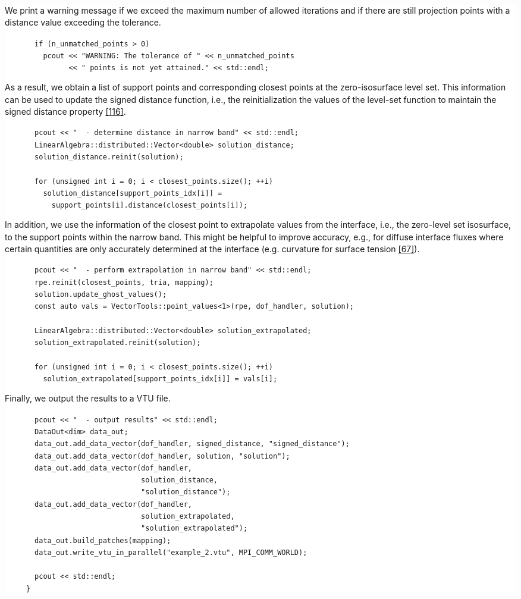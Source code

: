 We print a warning message if we exceed the maximum number of allowed iterations and if there are still projection points with a distance value exceeding the tolerance.

```
       if (n_unmatched_points > 0)
         pcout << "WARNING: The tolerance of " << n_unmatched_points
               << " points is not yet attained." << std::endl;
```

As a result, we obtain a list of support points and corresponding closest points at the zero-isosurface level set. This information can be used to update the signed distance function, i.e., the reinitialization the values of the level-set function to maintain the signed distance property [[116]](citelist.html#CITEREF_henri2022geometrical).

```
       pcout << "  - determine distance in narrow band" << std::endl;
       LinearAlgebra::distributed::Vector<double> solution_distance;
       solution_distance.reinit(solution);
   
       for (unsigned int i = 0; i < closest_points.size(); ++i)
         solution_distance[support_points_idx[i]] =
           support_points[i].distance(closest_points[i]);
```

In addition, we use the information of the closest point to extrapolate values from the interface, i.e., the zero-level set isosurface, to the support points within the narrow band. This might be helpful to improve accuracy, e.g., for diffuse interface fluxes where certain quantities are only accurately determined at the interface (e.g. curvature for surface tension [[67]](citelist.html#CITEREF_coquerelle2016fourth)).

```
       pcout << "  - perform extrapolation in narrow band" << std::endl;
       rpe.reinit(closest_points, tria, mapping);
       solution.update_ghost_values();
       const auto vals = VectorTools::point_values<1>(rpe, dof_handler, solution);
   
       LinearAlgebra::distributed::Vector<double> solution_extrapolated;
       solution_extrapolated.reinit(solution);
   
       for (unsigned int i = 0; i < closest_points.size(); ++i)
         solution_extrapolated[support_points_idx[i]] = vals[i];
```

Finally, we output the results to a VTU file.

```
       pcout << "  - output results" << std::endl;
       DataOut<dim> data_out;
       data_out.add_data_vector(dof_handler, signed_distance, "signed_distance");
       data_out.add_data_vector(dof_handler, solution, "solution");
       data_out.add_data_vector(dof_handler,
                                solution_distance,
                                "solution_distance");
       data_out.add_data_vector(dof_handler,
                                solution_extrapolated,
                                "solution_extrapolated");
       data_out.build_patches(mapping);
       data_out.write_vtu_in_parallel("example_2.vtu", MPI_COMM_WORLD);
   
       pcout << std::endl;
     }
```
